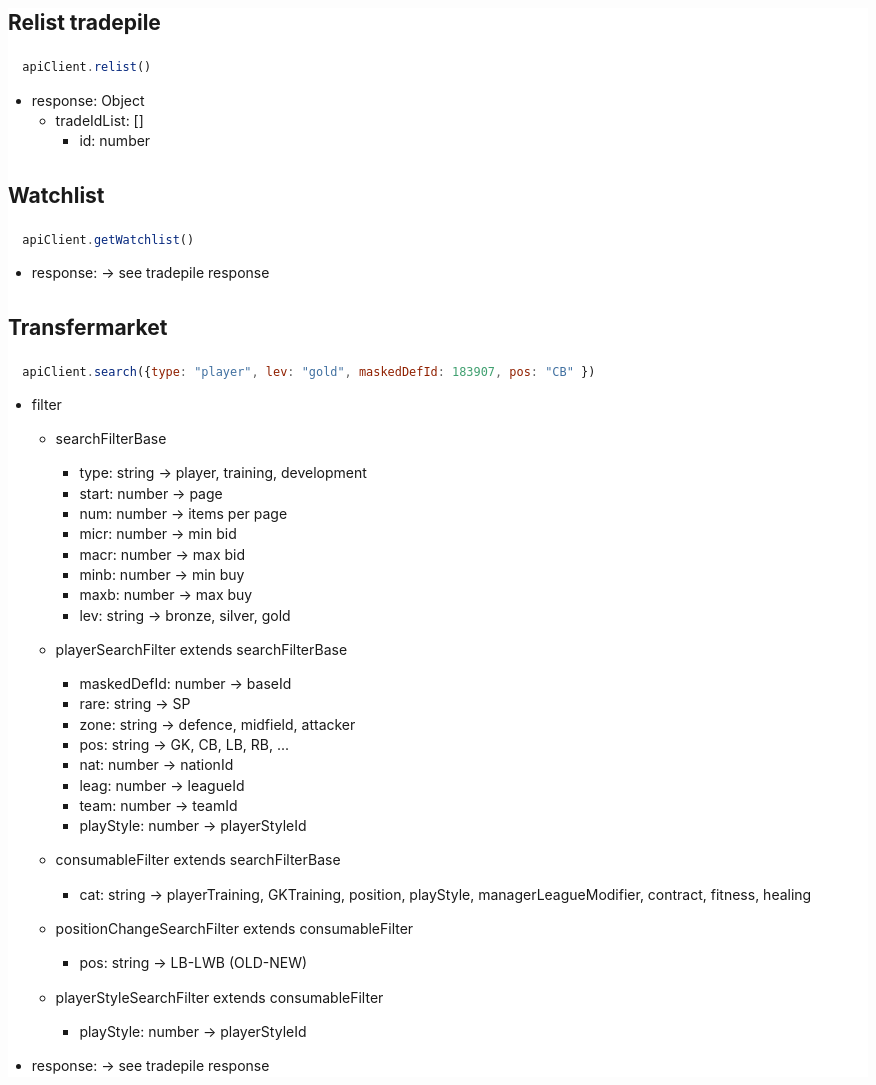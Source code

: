 ## Relist tradepile
```javascript
  apiClient.relist()
```
* response: Object
    * tradeIdList: []
        * id: number
        
## Watchlist
```javascript
  apiClient.getWatchlist()
```

* response: -> see tradepile response

## Transfermarket
```javascript
  apiClient.search({type: "player", lev: "gold", maskedDefId: 183907, pos: "CB" })
```

* filter 
    * searchFilterBase
        * type: string      -> player, training, development
        * start: number     -> page
        * num: number       -> items per page
        * micr: number      -> min bid
        * macr: number      -> max bid
        * minb: number      -> min buy
        * maxb: number      -> max buy
        * lev: string       -> bronze, silver, gold
        
    * playerSearchFilter extends searchFilterBase
        * maskedDefId: number   -> baseId
        * rare: string      -> SP
        * zone: string      -> defence, midfield, attacker
        * pos: string       -> GK, CB, LB, RB, ...
        * nat: number       -> nationId
        * leag: number      -> leagueId
        * team: number      -> teamId
        * playStyle: number -> playerStyleId
        
    * consumableFilter extends searchFilterBase
        * cat: string       -> playerTraining, GKTraining, position, playStyle, managerLeagueModifier, contract, fitness, healing
        
    * positionChangeSearchFilter extends consumableFilter
        * pos: string       -> LB-LWB (OLD-NEW)
        
    * playerStyleSearchFilter extends consumableFilter
        * playStyle: number -> playerStyleId
    
* response: -> see tradepile response
